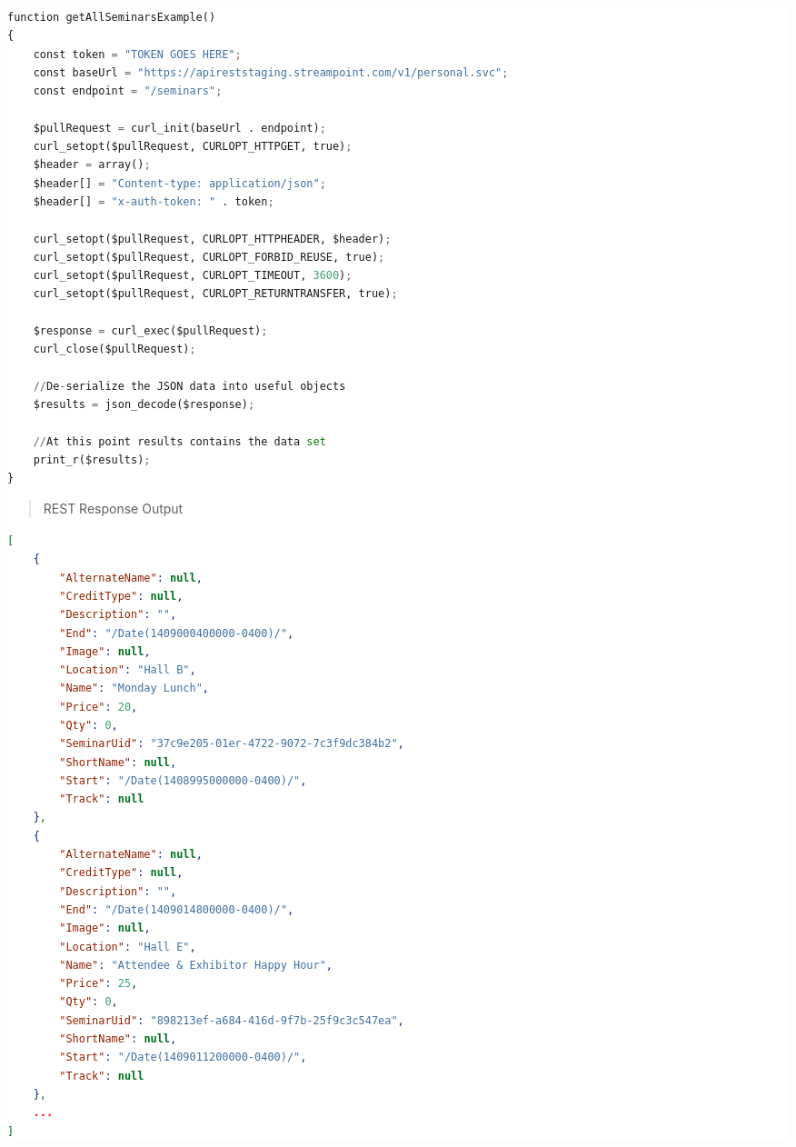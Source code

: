 ``` python
function getAllSeminarsExample() 
{
	const token = "TOKEN GOES HERE";
	const baseUrl = "https://apireststaging.streampoint.com/v1/personal.svc";
	const endpoint = "/seminars";

	$pullRequest = curl_init(baseUrl . endpoint);
	curl_setopt($pullRequest, CURLOPT_HTTPGET, true);
	$header = array();
	$header[] = "Content-type: application/json";
	$header[] = "x-auth-token: " . token;

	curl_setopt($pullRequest, CURLOPT_HTTPHEADER, $header);
	curl_setopt($pullRequest, CURLOPT_FORBID_REUSE, true);
	curl_setopt($pullRequest, CURLOPT_TIMEOUT, 3600);
	curl_setopt($pullRequest, CURLOPT_RETURNTRANSFER, true);

	$response = curl_exec($pullRequest);
	curl_close($pullRequest);

	//De-serialize the JSON data into useful objects
	$results = json_decode($response);

	//At this point results contains the data set
	print_r($results);
}
```

> REST Response Output

``` json
[
    {
        "AlternateName": null,
        "CreditType": null,
        "Description": "",
        "End": "/Date(1409000400000-0400)/",
        "Image": null,
        "Location": "Hall B",
        "Name": "Monday Lunch",
		"Price": 20,
        "Qty": 0,
        "SeminarUid": "37c9e205-01er-4722-9072-7c3f9dc384b2",
        "ShortName": null,
        "Start": "/Date(1408995000000-0400)/",
        "Track": null
    },
    {
        "AlternateName": null,
        "CreditType": null,
        "Description": "",
        "End": "/Date(1409014800000-0400)/",
        "Image": null,
        "Location": "Hall E",
        "Name": "Attendee & Exhibitor Happy Hour",
		"Price": 25,
        "Qty": 0,
        "SeminarUid": "898213ef-a684-416d-9f7b-25f9c3c547ea",
        "ShortName": null,
        "Start": "/Date(1409011200000-0400)/",
        "Track": null
    },
    ...
]
```